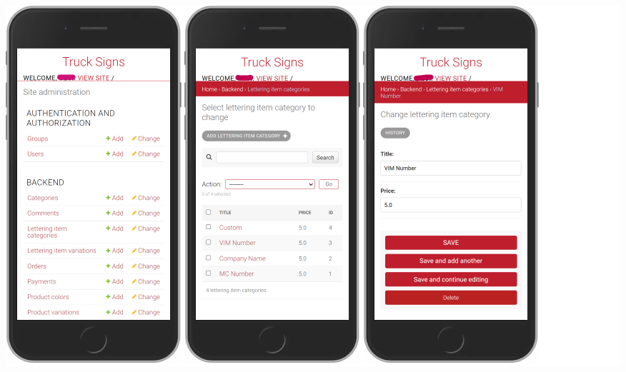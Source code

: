 ![Mobile View](./screenshots/Admin_Panel_View_Mobile.png) ![Mobile View 2](./screenshots/Admin_Panel_View_Mobile_2.png) ![Mobile View 3](./screenshots/Admin_Panel_View_Mobile_3.png)